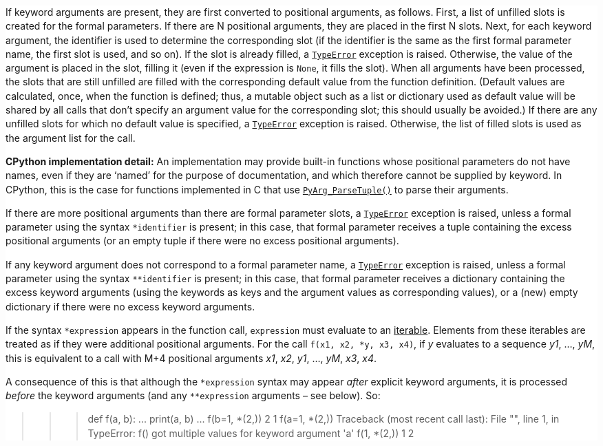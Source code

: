 If keyword arguments are present, they are first converted to positional arguments, as follows. First, a list of unfilled slots is created for the formal parameters. If there are N positional arguments, they are placed in the first N slots. Next, for each keyword argument, the identifier is used to determine the corresponding slot (if the identifier is the same as the first formal parameter name, the first slot is used, and so on). If the slot is already filled, a [`TypeError`](https://docs.python.org/3/library/exceptions.html#TypeError "TypeError") exception is raised. Otherwise, the value of the argument is placed in the slot, filling it (even if the expression is `None`, it fills the slot). When all arguments have been processed, the slots that are still unfilled are filled with the corresponding default value from the function definition. (Default values are calculated, once, when the function is defined; thus, a mutable object such as a list or dictionary used as default value will be shared by all calls that don’t specify an argument value for the corresponding slot; this should usually be avoided.) If there are any unfilled slots for which no default value is specified, a [`TypeError`](https://docs.python.org/3/library/exceptions.html#TypeError "TypeError") exception is raised. Otherwise, the list of filled slots is used as the argument list for the call.

**CPython implementation detail:** An implementation may provide built-in functions whose positional parameters do not have names, even if they are ‘named’ for the purpose of documentation, and which therefore cannot be supplied by keyword. In CPython, this is the case for functions implemented in C that use [`PyArg_ParseTuple()`](https://docs.python.org/3/c-api/arg.html#c.PyArg_ParseTuple "PyArg_ParseTuple") to parse their arguments.

If there are more positional arguments than there are formal parameter slots, a [`TypeError`](https://docs.python.org/3/library/exceptions.html#TypeError "TypeError") exception is raised, unless a formal parameter using the syntax `*identifier` is present; in this case, that formal parameter receives a tuple containing the excess positional arguments (or an empty tuple if there were no excess positional arguments).

If any keyword argument does not correspond to a formal parameter name, a [`TypeError`](https://docs.python.org/3/library/exceptions.html#TypeError "TypeError") exception is raised, unless a formal parameter using the syntax `**identifier` is present; in this case, that formal parameter receives a dictionary containing the excess keyword arguments (using the keywords as keys and the argument values as corresponding values), or a (new) empty dictionary if there were no excess keyword arguments.

If the syntax `*expression` appears in the function call, `expression` must evaluate to an [iterable](https://docs.python.org/3/glossary.html#term-iterable). Elements from these iterables are treated as if they were additional positional arguments. For the call `f(x1, x2, *y, x3, x4)`, if _y_ evaluates to a sequence _y1_, …, _yM_, this is equivalent to a call with M+4 positional arguments _x1_, _x2_, _y1_, …, _yM_, _x3_, _x4_.

A consequence of this is that although the `*expression` syntax may appear _after_ explicit keyword arguments, it is processed _before_ the keyword arguments (and any `**expression` arguments – see below). So:

>>>

>>> def f(a, b):
...     print(a, b)
...
>>> f(b=1, *(2,))
2 1
>>> f(a=1, *(2,))
Traceback (most recent call last): File "<stdin>", line 1, in <module>
TypeError: f() got multiple values for keyword argument 'a'
>>> f(1, *(2,))
1 2
